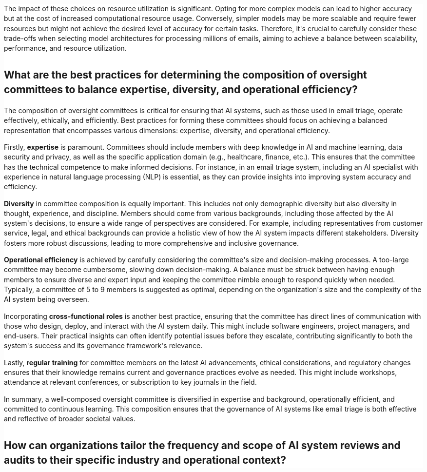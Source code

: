 The impact of these choices on resource utilization is significant. Opting for more complex models can lead to higher accuracy but at the cost of increased computational resource usage. Conversely, simpler models may be more scalable and require fewer resources but might not achieve the desired level of accuracy for certain tasks. Therefore, it's crucial to carefully consider these trade-offs when selecting model architectures for processing millions of emails, aiming to achieve a balance between scalability, performance, and resource utilization.
                        
## What are the best practices for determining the composition of oversight committees to balance expertise, diversity, and operational efficiency?

The composition of oversight committees is critical for ensuring that AI systems, such as those used in email triage, operate effectively, ethically, and efficiently. Best practices for forming these committees should focus on achieving a balanced representation that encompasses various dimensions: expertise, diversity, and operational efficiency.

Firstly, **expertise** is paramount. Committees should include members with deep knowledge in AI and machine learning, data security and privacy, as well as the specific application domain (e.g., healthcare, finance, etc.). This ensures that the committee has the technical competence to make informed decisions. For instance, in an email triage system, including an AI specialist with experience in natural language processing (NLP) is essential, as they can provide insights into improving system accuracy and efficiency.

**Diversity** in committee composition is equally important. This includes not only demographic diversity but also diversity in thought, experience, and discipline. Members should come from various backgrounds, including those affected by the AI system's decisions, to ensure a wide range of perspectives are considered. For example, including representatives from customer service, legal, and ethical backgrounds can provide a holistic view of how the AI system impacts different stakeholders. Diversity fosters more robust discussions, leading to more comprehensive and inclusive governance.

**Operational efficiency** is achieved by carefully considering the committee's size and decision-making processes. A too-large committee may become cumbersome, slowing down decision-making. A balance must be struck between having enough members to ensure diverse and expert input and keeping the committee nimble enough to respond quickly when needed. Typically, a committee of 5 to 9 members is suggested as optimal, depending on the organization's size and the complexity of the AI system being overseen.

Incorporating **cross-functional roles** is another best practice, ensuring that the committee has direct lines of communication with those who design, deploy, and interact with the AI system daily. This might include software engineers, project managers, and end-users. Their practical insights can often identify potential issues before they escalate, contributing significantly to both the system's success and its governance framework's relevance.

Lastly, **regular training** for committee members on the latest AI advancements, ethical considerations, and regulatory changes ensures that their knowledge remains current and governance practices evolve as needed. This might include workshops, attendance at relevant conferences, or subscription to key journals in the field.

In summary, a well-composed oversight committee is diversified in expertise and background, operationally efficient, and committed to continuous learning. This composition ensures that the governance of AI systems like email triage is both effective and reflective of broader societal values.

## How can organizations tailor the frequency and scope of AI system reviews and audits to their specific industry and operational context?
